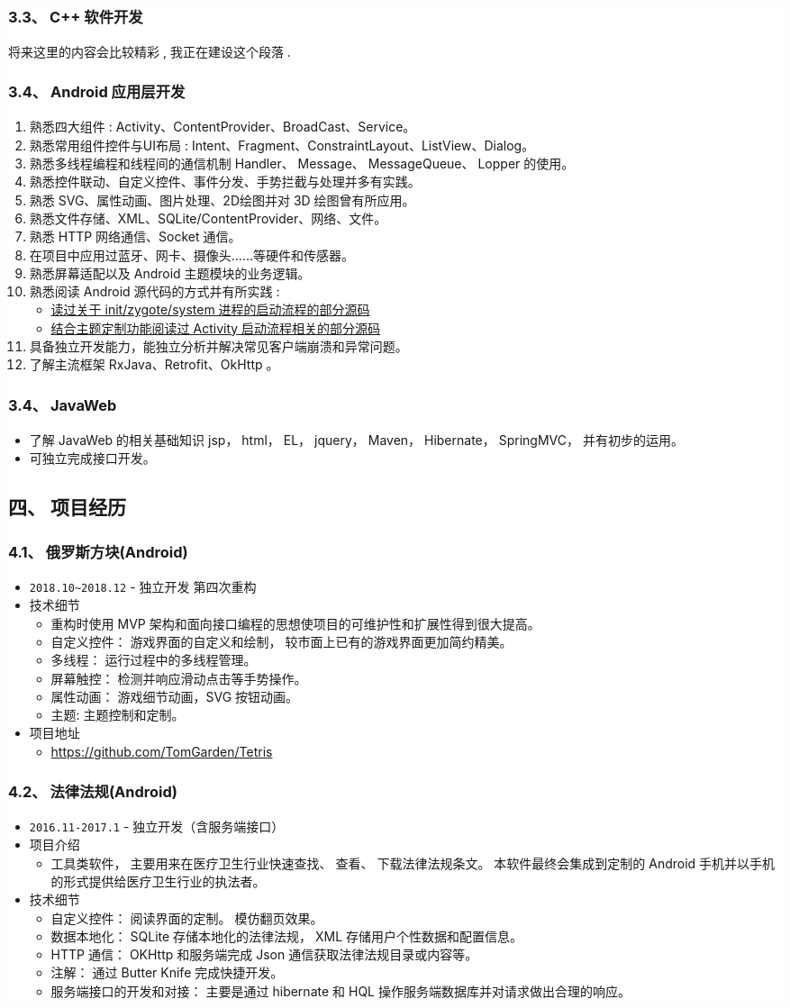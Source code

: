 
### 3.3、 C++ 软件开发
将来这里的内容会比较精彩 , 我正在建设这个段落 . 

### 3.4、 Android 应用层开发
1. 熟悉四大组件 : Activity、ContentProvider、BroadCast、Service。
2. 熟悉常用组件控件与UI布局 : Intent、Fragment、ConstraintLayout、ListView、Dialog。
3. 熟悉多线程编程和线程间的通信机制 Handler、 Message、 MessageQueue、 Lopper 的使用。
4. 熟悉控件联动、自定义控件、事件分发、手势拦截与处理并多有实践。
5. 熟悉 SVG、属性动画、图片处理、2D绘图并对 3D 绘图曾有所应用。
6. 熟悉文件存储、XML、SQLite/ContentProvider、网络、文件。
7. 熟悉 HTTP 网络通信、Socket 通信。
8. 在项目中应用过蓝牙、网卡、摄像头……等硬件和传感器。
9. 熟悉屏幕适配以及 Android 主题模块的业务逻辑。
10. 熟悉阅读 Android 源代码的方式并有所实践 :
    - [读过关于 init/zygote/system 进程的启动流程的部分源码](https://raw.githubusercontent.com/TomGarden/Translate/master/About/Read_AOSP_PNG/Android_源代码阅读_流程图_Zygote进程启动流程及细节_[Viso].png)
    - [结合主题定制功能阅读过 Activity 启动流程相关的部分源码](https://raw.githubusercontent.com/TomGarden/Translate/master/About/Read_AOSP_PNG/Activity启动流程[Viso编辑].png)
11. 具备独立开发能力，能独立分析并解决常见客户端崩溃和异常问题。
12. 了解主流框架 RxJava、Retrofit、OkHttp 。

### 3.4、 JavaWeb
- 了解 JavaWeb 的相关基础知识 jsp， html， EL， jquery， Maven， Hibernate， SpringMVC， 并有初步的运用。
- 可独立完成接口开发。

## 四、 项目经历

### 4.1、 俄罗斯方块(Android)
- `2018.10~2018.12` - 独立开发 第四次重构
- 技术细节
  - 重构时使用 MVP 架构和面向接口编程的思想使项目的可维护性和扩展性得到很大提高。
  - 自定义控件： 游戏界面的自定义和绘制， 较市面上已有的游戏界面更加简约精美。
  - 多线程： 运行过程中的多线程管理。
  - 屏幕触控： 检测并响应滑动点击等手势操作。
  - 属性动画： 游戏细节动画，SVG 按钮动画。
  - 主题: 主题控制和定制。
- 项目地址
  - https://github.com/TomGarden/Tetris

### 4.2、 法律法规(Android)
- `2016.11-2017.1` - 独立开发（含服务端接口）
- 项目介绍
  - 工具类软件， 主要用来在医疗卫生行业快速查找、 查看、 下载法律法规条文。 本软件最终会集成到定制的 Android 手机并以手机的形式提供给医疗卫生行业的执法者。
- 技术细节
  - 自定义控件： 阅读界面的定制。 模仿翻页效果。
  - 数据本地化： SQLite 存储本地化的法律法规， XML 存储用户个性数据和配置信息。
  - HTTP 通信： OKHttp 和服务端完成 Json 通信获取法律法规目录或内容等。
  - 注解： 通过 Butter Knife 完成快捷开发。
  - 服务端接口的开发和对接： 主要是通过 hibernate 和 HQL 操作服务端数据库并对请求做出合理的响应。
